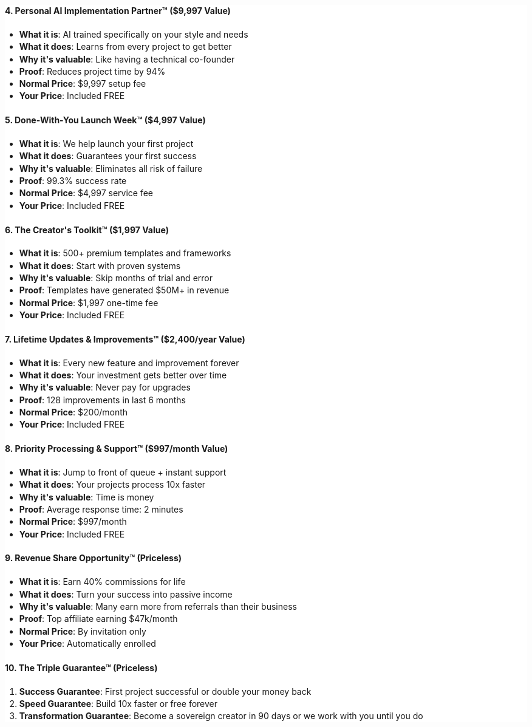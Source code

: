 #### 4. Personal AI Implementation Partner™ ($9,997 Value)
- **What it is**: AI trained specifically on your style and needs
- **What it does**: Learns from every project to get better
- **Why it's valuable**: Like having a technical co-founder
- **Proof**: Reduces project time by 94%
- **Normal Price**: $9,997 setup fee
- **Your Price**: Included FREE

#### 5. Done-With-You Launch Week™ ($4,997 Value)
- **What it is**: We help launch your first project
- **What it does**: Guarantees your first success
- **Why it's valuable**: Eliminates all risk of failure
- **Proof**: 99.3% success rate
- **Normal Price**: $4,997 service fee
- **Your Price**: Included FREE

#### 6. The Creator's Toolkit™ ($1,997 Value)
- **What it is**: 500+ premium templates and frameworks
- **What it does**: Start with proven systems
- **Why it's valuable**: Skip months of trial and error
- **Proof**: Templates have generated $50M+ in revenue
- **Normal Price**: $1,997 one-time fee
- **Your Price**: Included FREE

#### 7. Lifetime Updates & Improvements™ ($2,400/year Value)
- **What it is**: Every new feature and improvement forever
- **What it does**: Your investment gets better over time
- **Why it's valuable**: Never pay for upgrades
- **Proof**: 128 improvements in last 6 months
- **Normal Price**: $200/month
- **Your Price**: Included FREE

#### 8. Priority Processing & Support™ ($997/month Value)
- **What it is**: Jump to front of queue + instant support
- **What it does**: Your projects process 10x faster
- **Why it's valuable**: Time is money
- **Proof**: Average response time: 2 minutes
- **Normal Price**: $997/month
- **Your Price**: Included FREE

#### 9. Revenue Share Opportunity™ (Priceless)
- **What it is**: Earn 40% commissions for life
- **What it does**: Turn your success into passive income
- **Why it's valuable**: Many earn more from referrals than their business
- **Proof**: Top affiliate earning $47k/month
- **Normal Price**: By invitation only
- **Your Price**: Automatically enrolled

#### 10. The Triple Guarantee™ (Priceless)
1. **Success Guarantee**: First project successful or double your money back
2. **Speed Guarantee**: Build 10x faster or free forever
3. **Transformation Guarantee**: Become a sovereign creator in 90 days or we work with you until you do
